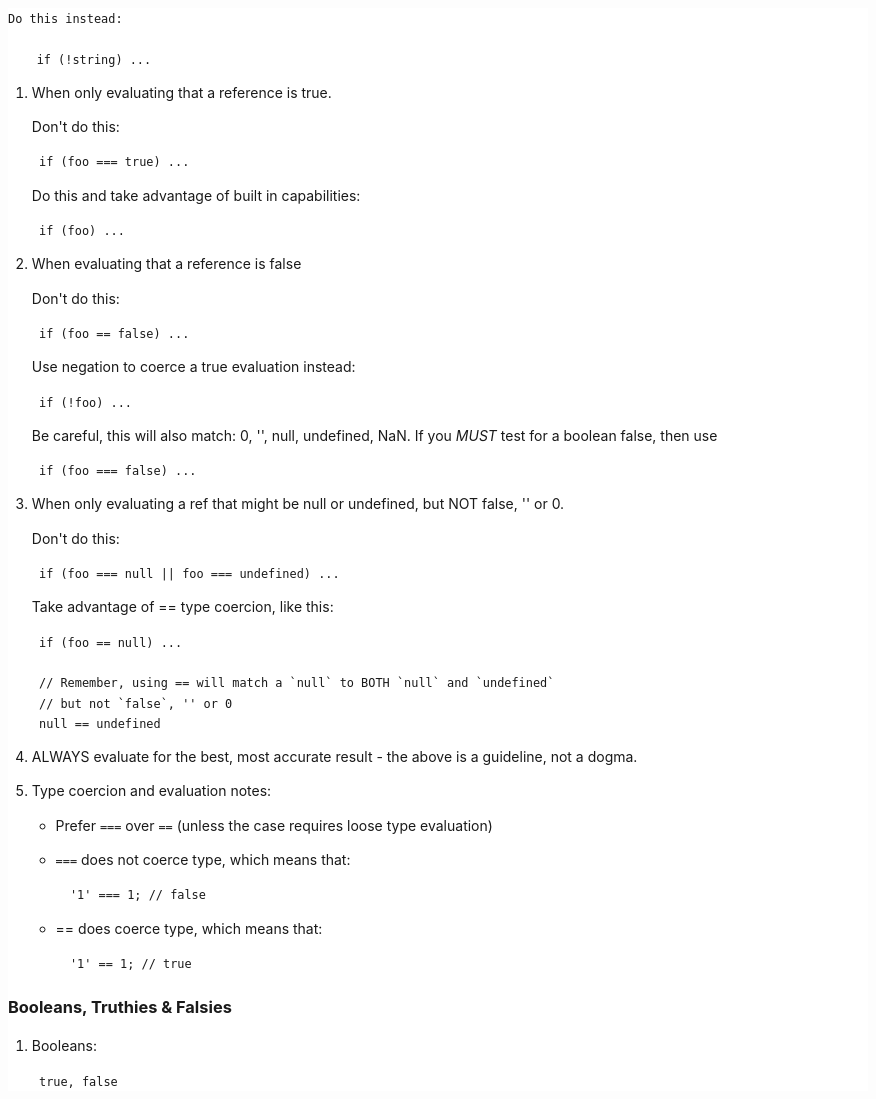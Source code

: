 	Do this instead:

		if (!string) ...

1. When only evaluating that a reference is true.

	Don't do this:

		if (foo === true) ...

	Do this and take advantage of built in capabilities:

		if (foo) ...

1. When evaluating that a reference is false

	Don't do this:

		if (foo == false) ...

	Use negation to coerce a true evaluation instead:

		if (!foo) ...

	Be careful, this will also match: 0, '', null, undefined, NaN. If you _MUST_ test for a boolean false, then use

		if (foo === false) ...


1. When only evaluating a ref that might be null or undefined, but NOT false, '' or 0.

	Don't do this:

		if (foo === null || foo === undefined) ...

	Take advantage of == type coercion, like this:

		if (foo == null) ...

		// Remember, using == will match a `null` to BOTH `null` and `undefined`
		// but not `false`, '' or 0
		null == undefined


1. ALWAYS evaluate for the best, most accurate result - the above is a guideline, not a dogma.

1. Type coercion and evaluation notes:

	* Prefer `===` over `==` (unless the case requires loose type evaluation)

	* `===` does not coerce type, which means that:

			'1' === 1; // false

	* == does coerce type, which means that:

			'1' == 1; // true

### Booleans, Truthies & Falsies

1. Booleans:

		true, false
